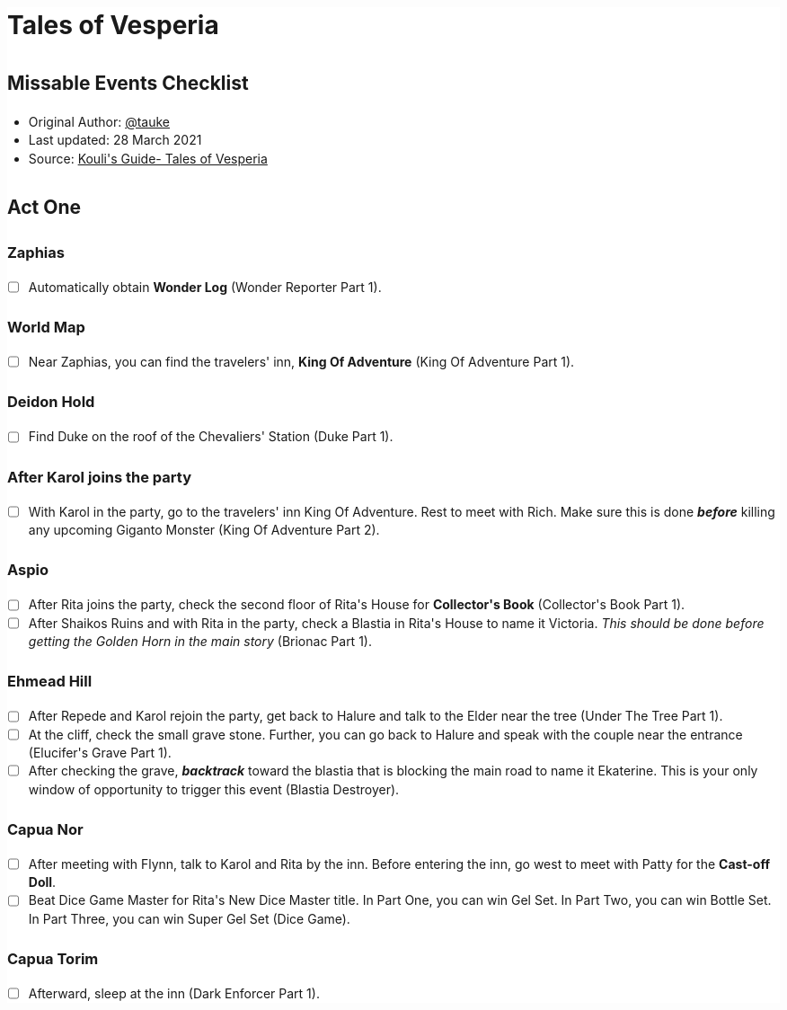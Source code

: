 # Tales of Vesperia

## Missable Events Checklist

- Original Author: [@tauke](https://twitter.com/tauke)
- Last updated: 28 March 2021
- Source: [Kouli's Guide- Tales of Vesperia](https://www.scribd.com/document/397057683/Kouli-s-Guide-Tov)

## Act One
### Zaphias
- [ ] Automatically obtain **Wonder Log** (Wonder Reporter Part 1).

### World Map
- [ ] Near Zaphias, you can find the travelers' inn, **King Of Adventure** (King Of Adventure Part 1).

### Deidon Hold
- [ ] Find Duke on the roof of the Chevaliers' Station (Duke Part 1).

### After Karol joins the party
- [ ] With Karol in the party, go to the travelers' inn King Of Adventure. Rest to meet with Rich. Make sure this is done ***before*** killing any upcoming Giganto Monster (King Of Adventure Part 2).

### Aspio
- [ ] After Rita joins the party, check the second floor of Rita's House for **Collector's Book** (Collector's Book Part 1).
- [ ] After Shaikos Ruins and with Rita in the party, check a Blastia in Rita's House to name it Victoria. *This should be done before getting the Golden Horn in the main story* (Brionac Part 1).

### Ehmead Hill
- [ ] After Repede and Karol rejoin the party, get back to Halure and talk to the Elder near the tree (Under The Tree Part 1).
- [ ] At the cliff, check the small grave stone. Further, you can go back to Halure and speak with the couple near the entrance (Elucifer's Grave Part 1).
- [ ] After checking the grave, ***backtrack*** toward the blastia that is blocking the main road to name it Ekaterine. This is your only window of opportunity to trigger this event (Blastia Destroyer).

### Capua Nor
- [ ] After meeting with Flynn, talk to Karol and Rita by the inn. Before entering the inn, go west to meet with Patty for the **Cast-off Doll**.
- [ ] Beat Dice Game Master for Rita's New Dice Master title. In Part One, you can win Gel Set. In Part Two, you can win Bottle Set. In Part Three, you can win Super Gel Set (Dice Game).

### Capua Torim
- [ ] Afterward, sleep at the inn (Dark Enforcer Part 1).
